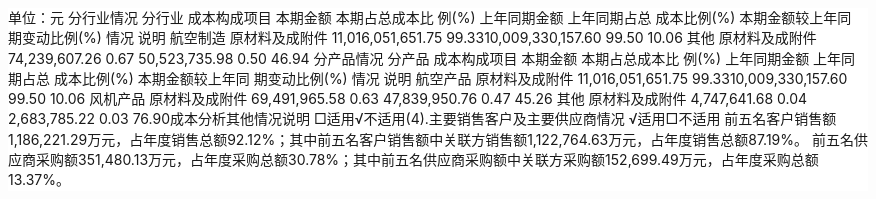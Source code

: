 单位：元
分行业情况
分行业
成本构成项目
本期金额
本期占总成本比
例(%)
上年同期金额
上年同期占总
成本比例(%)
本期金额较上年同
期变动比例(%)
情况
说明
航空制造
原材料及成附件
11,016,051,651.75
99.3310,009,330,157.60
99.50
10.06
其他
原材料及成附件
74,239,607.26
0.67
50,523,735.98
0.50
46.94
分产品情况
分产品
成本构成项目
本期金额
本期占总成本比
例(%)
上年同期金额
上年同期占总
成本比例(%)
本期金额较上年同
期变动比例(%)
情况
说明
航空产品
原材料及成附件
11,016,051,651.75
99.3310,009,330,157.60
99.50
10.06
风机产品
原材料及成附件
69,491,965.58
0.63
47,839,950.76
0.47
45.26
其他
原材料及成附件
4,747,641.68
0.04
2,683,785.22
0.03
76.90成本分析其他情况说明
□适用√不适用(4).主要销售客户及主要供应商情况
√适用□不适用
前五名客户销售额1,186,221.29万元，占年度销售总额92.12%；其中前五名客户销售额中关联方销售额1,122,764.63万元，占年度销售总额87.19%。
前五名供应商采购额351,480.13万元，占年度采购总额30.78%；其中前五名供应商采购额中关联方采购额152,699.49万元，占年度采购总额13.37%。